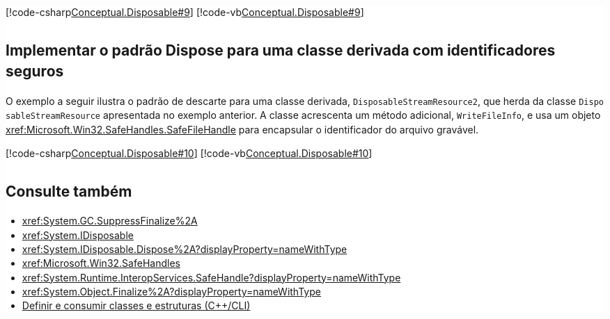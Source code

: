[!code-csharp[Conceptual.Disposable#9](../../../samples/snippets/csharp/VS_Snippets_CLR/conceptual.disposable/cs/base1.cs#9)]
[!code-vb[Conceptual.Disposable#9](../../../samples/snippets/visualbasic/VS_Snippets_CLR/conceptual.disposable/vb/base1.vb#9)]

## <a name="implement-the-dispose-pattern-for-a-derived-class-with-safe-handles"></a>Implementar o padrão Dispose para uma classe derivada com identificadores seguros

O exemplo a seguir ilustra o padrão de descarte para uma classe derivada, `DisposableStreamResource2`, que herda da classe `DisposableStreamResource` apresentada no exemplo anterior. A classe acrescenta um método adicional, `WriteFileInfo`, e usa um objeto <xref:Microsoft.Win32.SafeHandles.SafeFileHandle> para encapsular o identificador do arquivo gravável.

[!code-csharp[Conceptual.Disposable#10](../../../samples/snippets/csharp/VS_Snippets_CLR/conceptual.disposable/cs/derived1.cs#10)]
[!code-vb[Conceptual.Disposable#10](../../../samples/snippets/visualbasic/VS_Snippets_CLR/conceptual.disposable/vb/derived1.vb#10)]

## <a name="see-also"></a>Consulte também

- <xref:System.GC.SuppressFinalize%2A>
- <xref:System.IDisposable>
- <xref:System.IDisposable.Dispose%2A?displayProperty=nameWithType>
- <xref:Microsoft.Win32.SafeHandles>
- <xref:System.Runtime.InteropServices.SafeHandle?displayProperty=nameWithType>
- <xref:System.Object.Finalize%2A?displayProperty=nameWithType>
- [Definir e consumir classes e estruturas (C++/CLI)](/cpp/dotnet/how-to-define-and-consume-classes-and-structs-cpp-cli)
